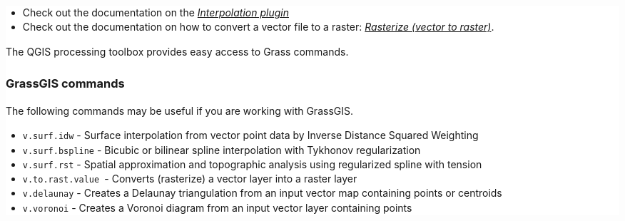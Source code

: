 * Check out the documentation on the
<a href="https://docs.qgis.org/2.6/en/docs/user_manual/plugins/plugins_interpolation.html" target="_blank">*Interpolation plugin* </a>
* Check out the documentation on how to convert a vector file to a raster:
<a href="https://docs.qgis.org/2.6/en/docs/user_manual/processing_algs/gdalogr/gdal_conversion/rasterize.html" target="_blank">*Rasterize (vector to raster)*</a>.

The QGIS processing toolbox provides easy access to Grass commands.

### GrassGIS commands

The following commands may be useful if you are working with GrassGIS.

* `v.surf.idw` - Surface interpolation from vector point data by Inverse Distance Squared Weighting
* `v.surf.bspline` - Bicubic or bilinear spline interpolation with Tykhonov regularization
* `v.surf.rst` - Spatial approximation and topographic analysis using regularized spline with tension
* `v.to.rast.value `- Converts (rasterize) a vector layer into a raster layer
* `v.delaunay` - Creates a Delaunay triangulation from an input vector map containing points or centroids
* `v.voronoi` - Creates a Voronoi diagram from an input vector layer containing points


